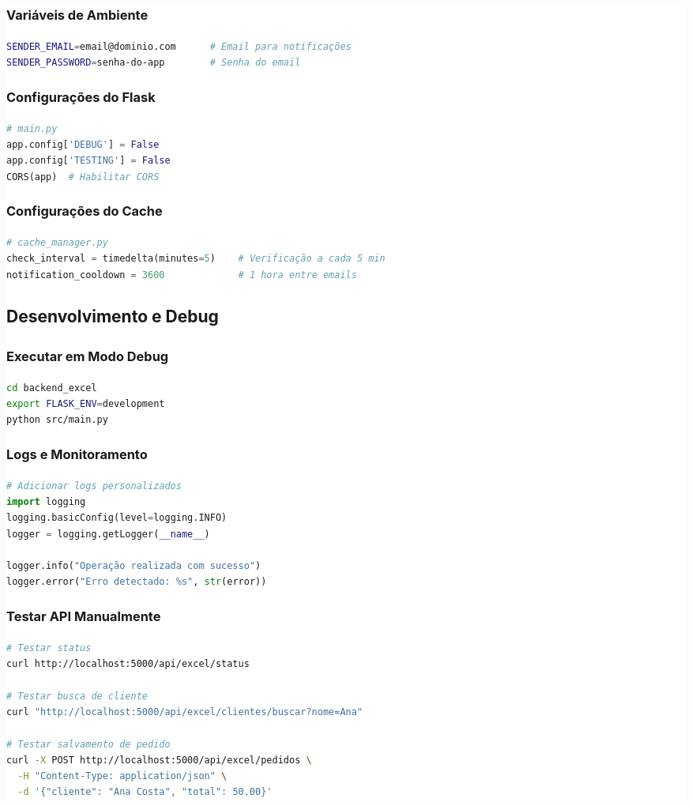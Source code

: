 ### Variáveis de Ambiente
```bash
SENDER_EMAIL=email@dominio.com      # Email para notificações
SENDER_PASSWORD=senha-do-app        # Senha do email
```

### Configurações do Flask
```python
# main.py
app.config['DEBUG'] = False
app.config['TESTING'] = False
CORS(app)  # Habilitar CORS
```

### Configurações do Cache
```python
# cache_manager.py
check_interval = timedelta(minutes=5)    # Verificação a cada 5 min
notification_cooldown = 3600             # 1 hora entre emails
```

## Desenvolvimento e Debug

### Executar em Modo Debug
```bash
cd backend_excel
export FLASK_ENV=development
python src/main.py
```

### Logs e Monitoramento
```python
# Adicionar logs personalizados
import logging
logging.basicConfig(level=logging.INFO)
logger = logging.getLogger(__name__)

logger.info("Operação realizada com sucesso")
logger.error("Erro detectado: %s", str(error))
```

### Testar API Manualmente
```bash
# Testar status
curl http://localhost:5000/api/excel/status

# Testar busca de cliente
curl "http://localhost:5000/api/excel/clientes/buscar?nome=Ana"

# Testar salvamento de pedido
curl -X POST http://localhost:5000/api/excel/pedidos \
  -H "Content-Type: application/json" \
  -d '{"cliente": "Ana Costa", "total": 50.00}'
```
